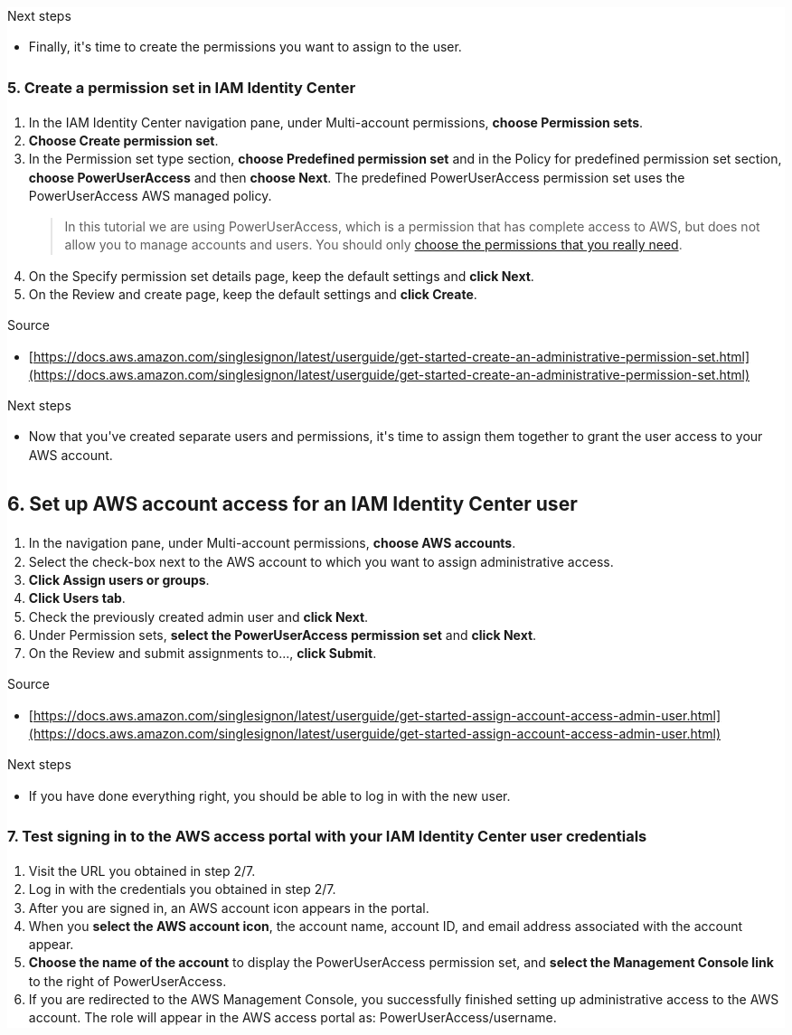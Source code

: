 Next steps
- Finally, it's time to create the permissions you want to assign to the user.

### 5. Create a permission set in IAM Identity Center
1. In the IAM Identity Center navigation pane, under Multi-account permissions, __choose Permission sets__.
2. __Choose Create permission set__.
3. In the Permission set type section, __choose Predefined permission set__ and in the Policy for predefined permission set section, __choose PowerUserAccess__ and then __choose Next__. The predefined PowerUserAccess permission set uses the PowerUserAccess AWS managed policy. 
    > In this tutorial we are using PowerUserAccess, which is a permission that has complete access to AWS, but does not allow you to manage accounts and users. You should only [choose the permissions that you really need](https://docs.aws.amazon.com/singlesignon/latest/userguide/get-started-create-permission-set-to-grant-least-privilege-permissions.html).
4. On the Specify permission set details page, keep the default settings and __click Next__.
5. On the Review and create page, keep the default settings and __click Create__.

Source
- [https://docs.aws.amazon.com/singlesignon/latest/userguide/get-started-create-an-administrative-permission-set.html](https://docs.aws.amazon.com/singlesignon/latest/userguide/get-started-create-an-administrative-permission-set.html)

Next steps
- Now that you've created separate users and permissions, it's time to assign them together to grant the user access to your AWS account.

## 6. Set up AWS account access for an IAM Identity Center user
1. In the navigation pane, under Multi-account permissions, __choose AWS accounts__. 
2. Select the check-box next to the AWS account to which you want to assign administrative access.
3. __Click Assign users or groups__.
4. __Click Users tab__.
5. Check the previously created admin user and __click Next__.
6. Under Permission sets, __select the PowerUserAccess permission set__ and __click Next__.
7. On the Review and submit assignments to..., __click Submit__.

Source
- [https://docs.aws.amazon.com/singlesignon/latest/userguide/get-started-assign-account-access-admin-user.html](https://docs.aws.amazon.com/singlesignon/latest/userguide/get-started-assign-account-access-admin-user.html)

Next steps
- If you have done everything right, you should be able to log in with the new user.

### 7. Test signing in to the AWS access portal with your IAM Identity Center user credentials
1. Visit the URL you obtained in step 2/7.
2. Log in with the credentials you obtained in step 2/7.
3. After you are signed in, an AWS account icon appears in the portal.
4. When you __select the AWS account icon__, the account name, account ID, and email address associated with the account appear.
5. __Choose the name of the account__ to display the PowerUserAccess permission set, and __select the Management Console link__ to the right of PowerUserAccess.
6. If you are redirected to the AWS Management Console, you successfully finished setting up administrative access to the AWS account. The role will appear in the AWS access portal as: PowerUserAccess/username.
